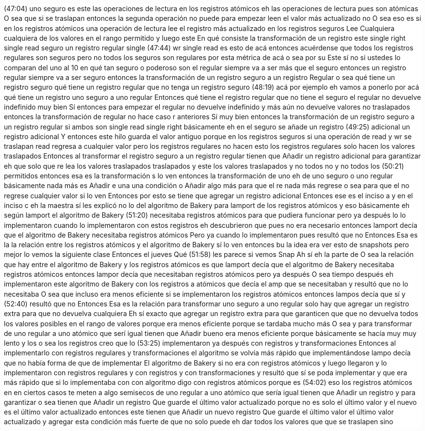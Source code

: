(47:04) uno seguro es este las operaciones de lectura en los registros atómicos eh las operaciones de lectura pues son atómicas O sea que si se traslapan entonces la segunda operación no puede para empezar leen el valor más actualizado no O sea eso es si en los registros atómicos una operación de lectura lee el registro más actualizado en los registros seguros Lee Cualquiera cualquiera de los valores en el rango permitido y luego este En qué consiste la transformación de un registro este single right single read seguro un registro regular single
(47:44) wr single read es esto de acá entonces acuérdense que todos los registros regulares son seguros pero no todos los seguros son regulares por esta métrica de acá o sea por su Este sí no si ustedes lo comparan del uno al 10 en qué tan seguro o poderoso son el regular siempre va a ser más que el seguro entonces un registro regular siempre va a ser seguro entonces la transformación de un registro seguro a un registro Regular o sea qué tiene un registro seguro qué tiene un registro regular que no tenga un registro seguro
(48:19) acá por ejemplo eh vamos a ponerlo por acá qué tiene un registro uno seguro a uno regular Entonces qué tiene el registro regular que no tiene el seguro el regular no devuelve indefinido muy bien Sí entonces para empezar el regular no devuelve indefinido y más aún no devuelve valores no traslapados entonces la transformación de regular no hace caso r anteriores Sí muy bien entonces la transformación de un registro seguro a un registro regular si ambos son single read single right básicamente eh en el seguro se añade un registro
(49:25) adicional un registro adicional Y entonces este hilo guarda el valor antiguo porque en los registros seguros si una operación de read y wr se traslapan read regresa a cualquier valor pero los registros regulares no hacen esto los registros regulares solo hacen los valores traslapados Entonces al transformar el registro seguro a un registro regular tienen que Añadir un registro adicional para garantizar eh que solo que re lea los valores traslapados traslapados y este los valores traslapados y no todos no y no todos los
(50:21) permitidos entonces esa es la transformación s lo ven entonces la transformación de uno eh de uno seguro o uno regular básicamente nada más es Añadir e una una condición o Añadir algo más para que el re nada más regrese o sea para que el no regrese cualquier valor si lo ven Entonces por esto se tiene que agregar un registro adicional Entonces ese es el inciso a y en el inciso c eh la maestra sí les explicó no lo del algoritmo de Bakery para lamport de los registros atómicos y eso básicamente eh según lamport el algoritmo de Bakery
(51:20) necesitaba registros atómicos para que pudiera funcionar pero ya después lo lo implementaron cuando lo implementaron con estos registros eh descubrieron que pues no era necesario entonces lamport decía que el algoritmo de Bakery necesitaba registros atómicos Pero ya cuando lo implementaron pues resultó que no Entonces Esa es la la relación entre los registros atómicos y el algoritmo de Bakery sí lo ven entonces bu la idea era ver esto de snapshots pero mejor lo vemos la siguiente clase Entonces el jueves Qué
(51:58) les parece si vemos Snap Ah sí eh la parte de O sea la relación que hay entre el algoritmo de Bakery y los registros atómicos es que lamport decía que el algoritmo de Bakery necesitaba registros atómicos entonces lampor decía que necesitaban registros atómicos pero ya después O sea tiempo después eh implementaron este algoritmo de Bakery con los registros a atómicos que decía el amp que se necesitaban y resultó que no lo necesitaba O sea que incluso era menos eficiente si se implementaron los registros atómicos entonces lampos decía que sí y
(52:40) resultó que no Entonces Esa es la relación para transformar uno seguro a uno regular solo hay que agregar un registro extra para que no devuelva cualquiera Eh sí exacto que agregar un registro extra para que garanticen que que no devuelva todos los valores posibles en el rango de valores porque era menos eficiente porque se tardaba mucho más O sea y para transformar de uno regular a uno atómico que serí igual tienen que Añadir bueno era menos eficiente porque básicamente se hacía muy muy lento y los o sea los registros creo que lo
(53:25) implementaron ya después con registros y transformaciones Entonces al implementarlo con registros regulares y transformaciones el algoritmo se volvía más rápido que implementándose lampo decía que no había forma de que de implementar El algoritmo de Bakery si no era con registros atómicos y luego llegaron y lo implementaron con registros regulares y con registros y con transformaciones y resultó que sí se poda implementar y que era más rápido que si lo implementaba con con algoritmo digo con registros atómicos porque es
(54:02) eso los registros atómicos en en ciertos casos te meten a algo semisecos de uno regular a uno atómico que sería igual tienen que Añadir un registro y para garantizar o sea tienen que Añadir un registro Que guarde el último valor actualizado porque no es solo el último valor y el nuevo es el último valor actualizado entonces este tienen que Añadir un nuevo registro Que guarde el último valor el último valor actualizado y agregar esta condición más fuerte de que no solo puede eh dar todos los valores que que se traslapen sino